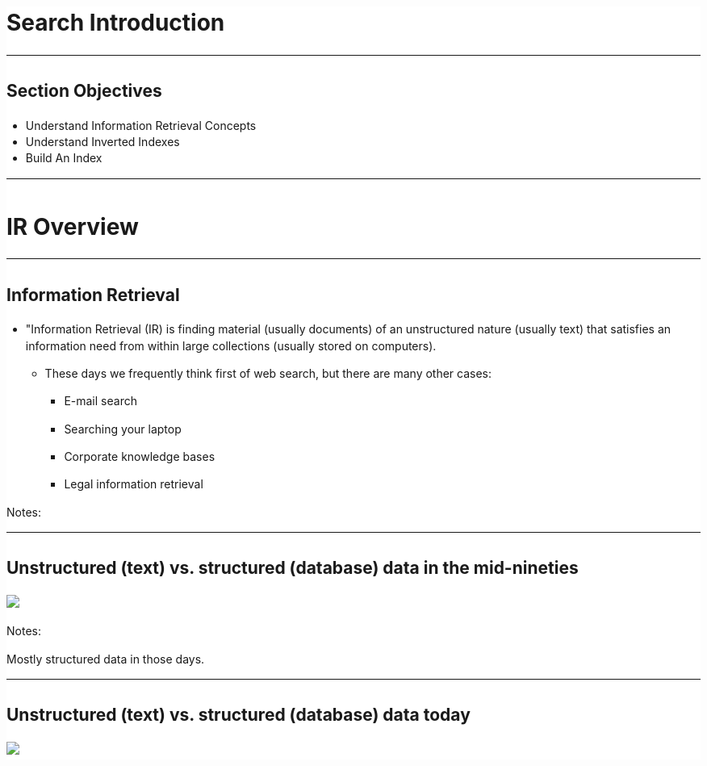 # Search Introduction
---

## Section Objectives

  * Understand Information Retrieval Concepts
  * Understand Inverted Indexes
  * Build An Index

---

# IR Overview
---

## Information Retrieval

  * "Information Retrieval (IR) is finding material (usually documents) of an unstructured nature (usually text) that satisfies an information need from within large collections (usually stored on computers).

     - These days we frequently think first of web search, but there are many other cases:

        * E-mail search

        * Searching your laptop

        * Corporate knowledge bases

        * Legal information retrieval

Notes:



---

## Unstructured (text) vs. structured (database) data in the mid-nineties


<img src="../../assets/images/solr/3rd-party/lecture1-intro-unstructured-90s.png" style="width:60%;"/> 

Notes:

Mostly structured data in those days.


---

## Unstructured (text) vs. structured (database) data today

<img src="../../assets/images/solr/lecture1-intro-unstructured-today.png" style="width:60%;"/> 
